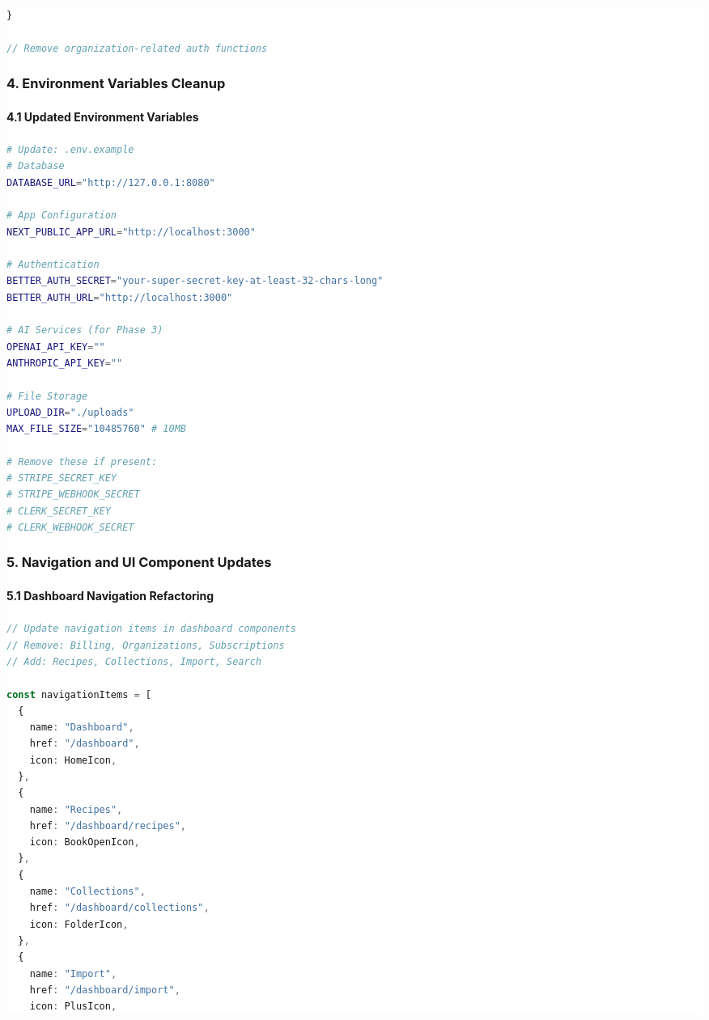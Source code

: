 ```typescript
}

// Remove organization-related auth functions
```

### 4. Environment Variables Cleanup

#### 4.1 Updated Environment Variables
```bash
# Update: .env.example
# Database
DATABASE_URL="http://127.0.0.1:8080"

# App Configuration  
NEXT_PUBLIC_APP_URL="http://localhost:3000"

# Authentication
BETTER_AUTH_SECRET="your-super-secret-key-at-least-32-chars-long"
BETTER_AUTH_URL="http://localhost:3000"

# AI Services (for Phase 3)
OPENAI_API_KEY=""
ANTHROPIC_API_KEY=""

# File Storage
UPLOAD_DIR="./uploads"
MAX_FILE_SIZE="10485760" # 10MB

# Remove these if present:
# STRIPE_SECRET_KEY
# STRIPE_WEBHOOK_SECRET
# CLERK_SECRET_KEY
# CLERK_WEBHOOK_SECRET
```

### 5. Navigation and UI Component Updates

#### 5.1 Dashboard Navigation Refactoring
```typescript
// Update navigation items in dashboard components
// Remove: Billing, Organizations, Subscriptions
// Add: Recipes, Collections, Import, Search

const navigationItems = [
  {
    name: "Dashboard",
    href: "/dashboard",
    icon: HomeIcon,
  },
  {
    name: "Recipes",
    href: "/dashboard/recipes",
    icon: BookOpenIcon,
  },
  {
    name: "Collections",
    href: "/dashboard/collections", 
    icon: FolderIcon,
  },
  {
    name: "Import",
    href: "/dashboard/import",
    icon: PlusIcon,
```